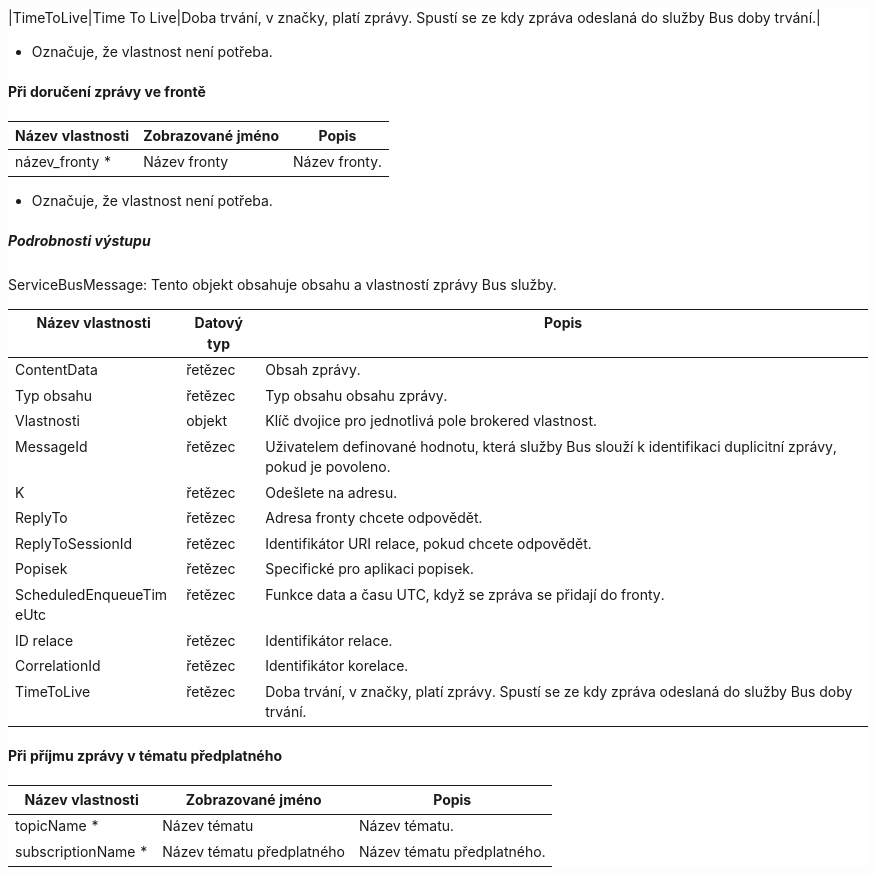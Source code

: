 |TimeToLive|Time To Live|Doba trvání, v značky, platí zprávy. Spustí se ze kdy zpráva odeslaná do služby Bus doby trvání.|



* Označuje, že vlastnost není potřeba.


#### <a name="when-a-message-is-received-in-a-queue"></a>Při doručení zprávy ve frontě

|Název vlastnosti| Zobrazované jméno|Popis|
| ---|---|---|
|název_fronty *|Název fronty|Název fronty.|


* Označuje, že vlastnost není potřeba.


##### <a name="output-details"></a>Podrobnosti výstupu

ServiceBusMessage: Tento objekt obsahuje obsahu a vlastností zprávy Bus služby.


| Název vlastnosti | Datový typ | Popis |
|---|---|---|
|ContentData|řetězec|Obsah zprávy.|
|Typ obsahu|řetězec|Typ obsahu obsahu zprávy.|
|Vlastnosti|objekt|Klíč dvojice pro jednotlivá pole brokered vlastnost.|
|MessageId|řetězec|Uživatelem definované hodnotu, která služby Bus slouží k identifikaci duplicitní zprávy, pokud je povoleno.|
|K|řetězec|Odešlete na adresu.|
|ReplyTo|řetězec|Adresa fronty chcete odpovědět.|
|ReplyToSessionId|řetězec|Identifikátor URI relace, pokud chcete odpovědět.|
|Popisek|řetězec|Specifické pro aplikaci popisek.|
|ScheduledEnqueueTimeUtc|řetězec|Funkce data a času UTC, když se zpráva se přidají do fronty.|
|ID relace|řetězec|Identifikátor relace.|
|CorrelationId|řetězec|Identifikátor korelace.|
|TimeToLive|řetězec|Doba trvání, v značky, platí zprávy. Spustí se ze kdy zpráva odeslaná do služby Bus doby trvání.|




#### <a name="when-a-message-is-received-in-a-topic-subscription"></a>Při příjmu zprávy v tématu předplatného

|Název vlastnosti| Zobrazované jméno|Popis|
| ---|---|---|
|topicName *|Název tématu|Název tématu.|
|subscriptionName *|Název tématu předplatného|Název tématu předplatného.|

